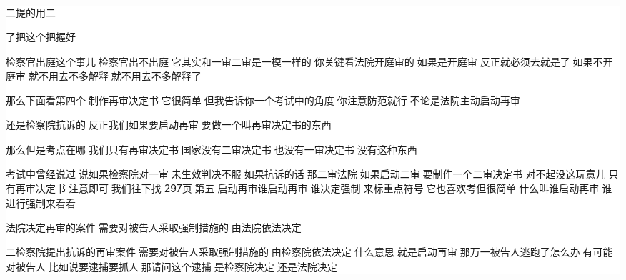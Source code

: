 二提的用二

了把这个把握好

检察官出庭这个事儿
检察官出不出庭
它其实和一审二审是一模一样的
你关键看法院开庭审的
如果是开庭审
反正就必须去就是了
如果不开庭审
就不用去不多解释
就不用去不多解释了

那么下面看第四个
制作再审决定书
它很简单
但我告诉你一个考试中的角度
你注意防范就行
不论是法院主动启动再审

还是检察院抗诉的
反正我们如果要启动再审
要做一个叫再审决定书的东西

那么但是考点在哪
我们只有再审决定书
国家没有二审决定书
也没有一审决定书
没有这种东西

考试中曾经说过
说如果检察院对一审
未生效判决不服
如果抗诉的话
那二审法院
如果启动二审
要制作一个二审决定书
对不起没这玩意儿
只有再审决定书
注意即可
我们往下找
297页 第五
启动再审谁启动再审
谁决定强制
来标重点符号
它也喜欢考但很简单
什么叫谁启动再审
谁进行强制来看看

法院决定再审的案件
需要对被告人采取强制措施的
由法院依法决定

二检察院提出抗诉的再审案件
需要对被告人采取强制措施的
由检察院依法决定
什么意思
就是启动再审
那万一被告人逃跑了怎么办
有可能对被告人
比如说要逮捕要抓人
那请问这个逮捕
是检察院决定
还是法院决定
